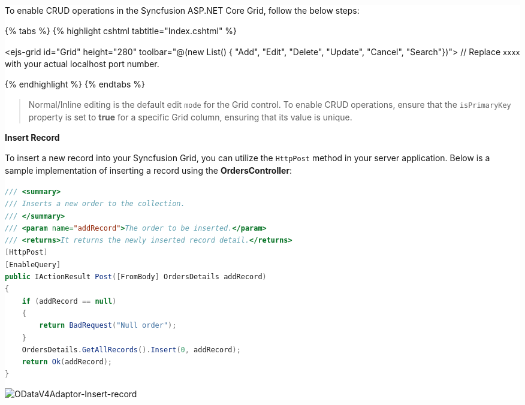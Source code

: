 To enable CRUD operations in the Syncfusion ASP.NET Core Grid, follow the below steps:

{% tabs %}
{% highlight cshtml tabtitle="Index.cshtml" %}

<ejs-grid id="Grid" height="280" toolbar="@(new List<string>() { "Add", "Edit", "Delete", "Update", "Cancel", "Search"})">
   <e-grid-editSettings allowAdding="true" allowDeleting="true" allowEditing="true" mode="Normal"></e-grid-editSettings>
    <e-data-manager url="https://localhost:xxxx/odata/Orders" adaptor="ODataV4Adaptor"></e-data-manager>
    // Replace `xxxx` with your actual localhost port number.
    <e-grid-columns>
        <e-grid-column field="OrderID" headerText="Order ID" width="120" textAlign="Right" isPrimaryKey="true" type="number"></e-grid-column>
        <e-grid-column field="CustomerID" headerText="Customer ID" width="150" type="string"></e-grid-column>
        <e-grid-column field="EmployeeID" headerText="Employee ID" width="150"></e-grid-column>
        <e-grid-column field="ShipCountry" headerText="Ship Country" width="150"></e-grid-column>
    </e-grid-columns>
</ejs-grid>

{% endhighlight %}
{% endtabs %}

> Normal/Inline editing is the default edit `mode` for the Grid control. To enable CRUD operations, ensure that the `isPrimaryKey` property is set to **true** for a specific Grid column, ensuring that its value is unique.

**Insert Record**

To insert a new record into your Syncfusion Grid, you can utilize the `HttpPost` method in your server application. Below is a sample implementation of inserting a record using the **OrdersController**:

```cs
/// <summary>
/// Inserts a new order to the collection.
/// </summary>
/// <param name="addRecord">The order to be inserted.</param>
/// <returns>It returns the newly inserted record detail.</returns>
[HttpPost]
[EnableQuery]
public IActionResult Post([FromBody] OrdersDetails addRecord)
{
    if (addRecord == null)
    {
        return BadRequest("Null order");
    }
    OrdersDetails.GetAllRecords().Insert(0, addRecord);
    return Ok(addRecord);
}
```

![ODataV4Adaptor-Insert-record](../images/adaptors/ODataV4Adaptor/odatav4-adaptor-insert-record.png)
